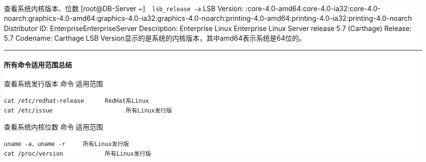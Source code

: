 查看系统内核版本、位数
[root@DB-Server ~]`  lsb_release -a`
LSB Version:    :core-4.0-amd64:core-4.0-ia32:core-4.0-noarch:graphics-4.0-amd64:graphics-4.0-ia32:graphics-4.0-noarch:printing-4.0-amd64:printing-4.0-ia32:printing-4.0-noarch
Distributor ID: EnterpriseEnterpriseServer
Description:    Enterprise Linux Enterprise Linux Server release 5.7 (Carthage)
Release:        5.7
Codename:      Carthage
LSB Version显示的是系统的内核版本，其中amd64表示系统是64位的。

---



#### 所有命令适用范围总结


查看系统发行版本
命令	                                   适用范围
```lsb_release -a	                   所有Linux发行版
cat /etc/redhat-release	     RedHat系Linux
cat /etc/issue	                   所有Linux发行版
```

查看系统内核位数
命令	                                 适用范围
```
uname -a、uname -r	  所有Linux发行版
cat /proc/version	         所有Linux发行版
```